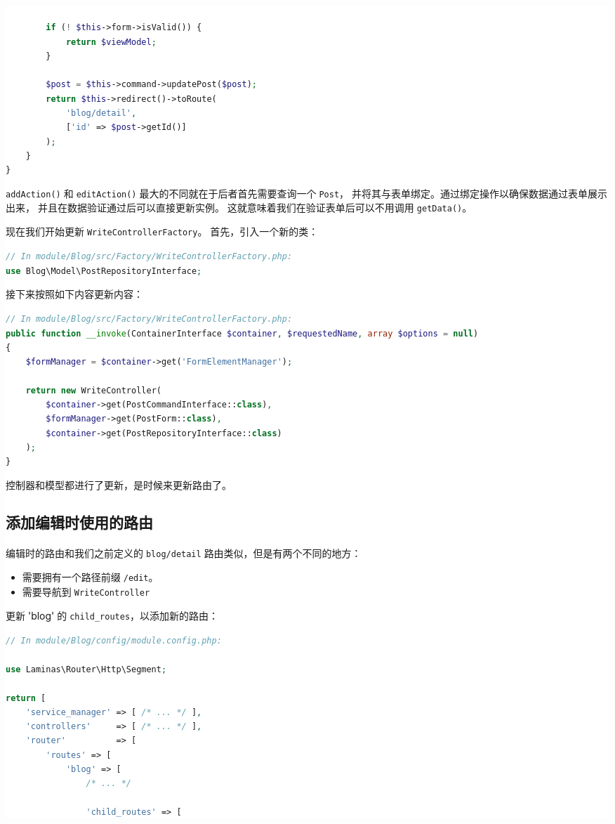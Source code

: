 ```php

        if (! $this->form->isValid()) {
            return $viewModel;
        }

        $post = $this->command->updatePost($post);
        return $this->redirect()->toRoute(
            'blog/detail',
            ['id' => $post->getId()]
        );
    }
}
```

`addAction()` 和 `editAction()` 最大的不同就在于后者首先需要查询一个 `Post`，
并将其与表单绑定。通过绑定操作以确保数据通过表单展示出来，
并且在数据验证通过后可以直接更新实例。
这就意味着我们在验证表单后可以不用调用 `getData()`。

现在我们开始更新 `WriteControllerFactory`。
首先，引入一个新的类：

```php
// In module/Blog/src/Factory/WriteControllerFactory.php:
use Blog\Model\PostRepositoryInterface;
```

接下来按照如下内容更新内容：

```php
// In module/Blog/src/Factory/WriteControllerFactory.php:
public function __invoke(ContainerInterface $container, $requestedName, array $options = null)
{
    $formManager = $container->get('FormElementManager');

    return new WriteController(
        $container->get(PostCommandInterface::class),
        $formManager->get(PostForm::class),
        $container->get(PostRepositoryInterface::class)
    );
}
```

控制器和模型都进行了更新，是时候来更新路由了。

## 添加编辑时使用的路由

编辑时的路由和我们之前定义的 `blog/detail` 路由类似，但是有两个不同的地方：

- 需要拥有一个路径前缀 `/edit`。
- 需要导航到 `WriteController`

更新 'blog' 的 `child_routes`，以添加新的路由：

```php
// In module/Blog/config/module.config.php:

use Laminas\Router\Http\Segment;

return [
    'service_manager' => [ /* ... */ ],
    'controllers'     => [ /* ... */ ],
    'router'          => [
        'routes' => [
            'blog' => [
                /* ... */

                'child_routes' => [
```